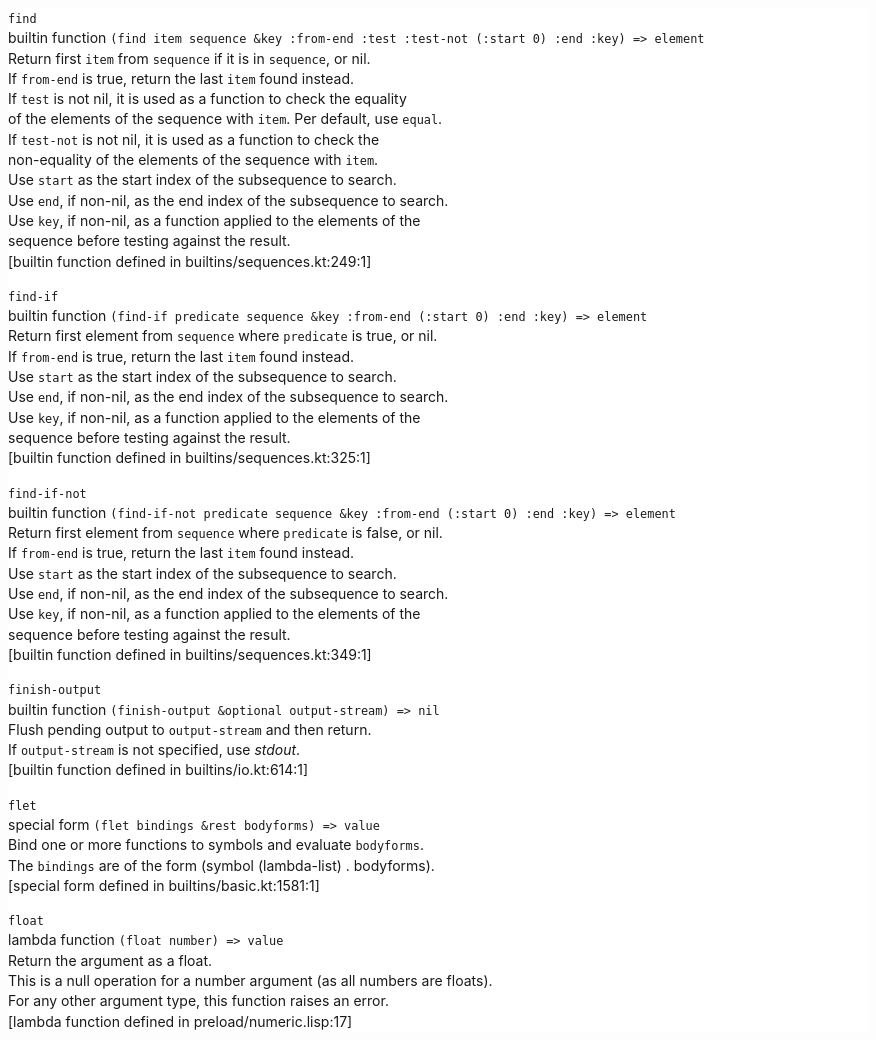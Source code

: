 `find`  
builtin function `(find item sequence &key :from-end :test :test-not (:start 0) :end :key) => element`  
Return first `item` from `sequence` if it is in `sequence`, or nil.  
If `from-end` is true, return the last `item` found instead.  
If `test` is not nil, it is used as a function to check the equality  
of the elements of the sequence with `item`. Per default, use `equal`.  
If `test-not` is not nil, it is used as a function to check the  
non-equality of the elements of the sequence with `item`.  
Use `start` as the start index of the subsequence to search.  
Use `end`, if non-nil, as the end index of the subsequence to search.  
Use `key`, if non-nil, as a function applied to the elements of the  
sequence before testing against the result.  
[builtin function defined in builtins/sequences.kt:249:1]

`find-if`  
builtin function `(find-if predicate sequence &key :from-end (:start 0) :end :key) => element`  
Return first element from `sequence` where `predicate` is true, or nil.  
If `from-end` is true, return the last `item` found instead.  
Use `start` as the start index of the subsequence to search.  
Use `end`, if non-nil, as the end index of the subsequence to search.  
Use `key`, if non-nil, as a function applied to the elements of the  
sequence before testing against the result.  
[builtin function defined in builtins/sequences.kt:325:1]

`find-if-not`  
builtin function `(find-if-not predicate sequence &key :from-end (:start 0) :end :key) => element`  
Return first element from `sequence` where `predicate` is false, or nil.  
If `from-end` is true, return the last `item` found instead.  
Use `start` as the start index of the subsequence to search.  
Use `end`, if non-nil, as the end index of the subsequence to search.  
Use `key`, if non-nil, as a function applied to the elements of the  
sequence before testing against the result.  
[builtin function defined in builtins/sequences.kt:349:1]

`finish-output`  
builtin function `(finish-output &optional output-stream) => nil`  
Flush pending output to `output-stream` and then return.  
If `output-stream` is not specified, use *stdout*.  
[builtin function defined in builtins/io.kt:614:1]

`flet`  
special form `(flet bindings &rest bodyforms) => value`  
Bind one or more functions to symbols and evaluate `bodyforms`.  
The `bindings` are of the form (symbol (lambda-list) . bodyforms).  
[special form defined in builtins/basic.kt:1581:1]

`float`  
lambda function `(float number) => value`  
Return the argument as a float.  
This is a null operation for a number argument (as all numbers are floats).  
For any other argument type, this function raises an error.  
[lambda function defined in preload/numeric.lisp:17]
